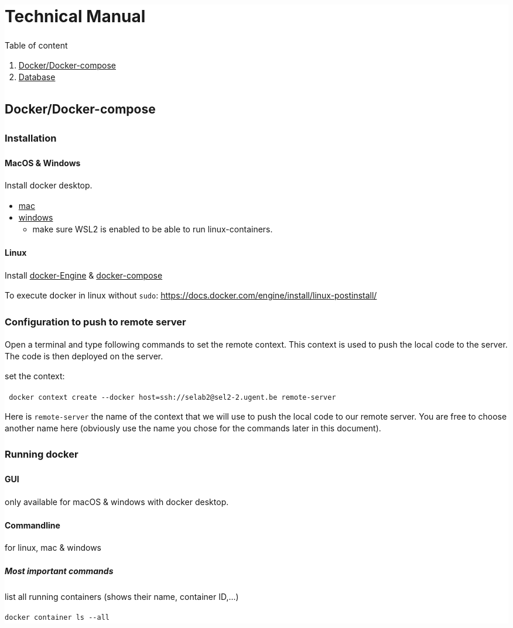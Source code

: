 # Technical Manual
Table of content
1. [Docker/Docker-compose](#docker)
2. [Database](#database)


## Docker/Docker-compose <a name="docker"></a>

### Installation

#### MacOS & Windows
Install docker desktop.
- [mac](https://docs.docker.com/desktop/mac/install/)
- [windows](https://docs.docker.com/desktop/windows/install/)
    - make sure WSL2 is enabled to be able to run linux-containers.

#### Linux
Install [docker-Engine](https://docs.docker.com/engine/install/) & [docker-compose](https://docs.docker.com/compose/install/)

To execute docker in linux without `sudo`: https://docs.docker.com/engine/install/linux-postinstall/

### Configuration to push to remote server
Open a terminal and type following commands to set the remote context.
This context is used to push the local code to the server. The code is then deployed on the server.

set the context:
```
 docker context create --docker host=ssh://selab2@sel2-2.ugent.be remote-server
```

Here is `remote-server` the name of the context that we will use to push the local code to our remote server.
You are free to choose another name here (obviously use the name you chose for the commands later in this document).


### Running docker

#### GUI
only available for macOS & windows with docker desktop.

#### Commandline
for linux, mac & windows

##### Most important commands

list all running containers (shows their name, container ID,...)
```
docker container ls --all
```
